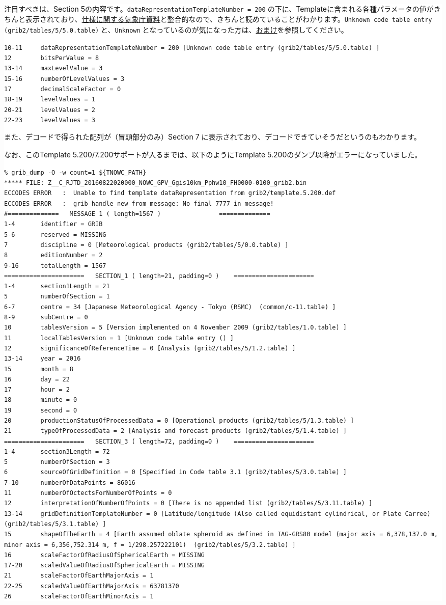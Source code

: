 注目すべきは、Section 5の内容です。`dataRepresentationTemplateNumber = 200` の下に、Templateに含まれる各種パラメータの値がきちんと表示されており、[仕様に関する気象庁資料](https://www.data.jma.go.jp/suishin/cgi-bin/catalogue/make_product_page.cgi?id=Nowcast)と整合的なので、きちんと読めていることがわかります。`Unknown code table entry (grib2/tables/5/5.0.table)` と、`Unknown` となっているのが気になった方は、[おまけ](#おまけ：grib2のバージョンとコード)を参照してください。

```
10-11     dataRepresentationTemplateNumber = 200 [Unknown code table entry (grib2/tables/5/5.0.table) ]
12        bitsPerValue = 8
13-14     maxLevelValue = 3
15-16     numberOfLevelValues = 3
17        decimalScaleFactor = 0
18-19     levelValues = 1
20-21     levelValues = 2
22-23     levelValues = 3
```

また、デコードで得られた配列が（冒頭部分のみ）Section 7 に表示されており、デコードできていそうだというのもわかります。

なお、このTemplate 5.200/7.200サポートが入るまでは、以下のようにTemplate 5.200のダンプ以降がエラーになっていました。

```shellsession
% grib_dump -O -w count=1 ${TNOWC_PATH}
***** FILE: Z__C_RJTD_20160822020000_NOWC_GPV_Ggis10km_Pphw10_FH0000-0100_grib2.bin 
ECCODES ERROR   :  Unable to find template dataRepresentation from grib2/template.5.200.def 
ECCODES ERROR   :  grib_handle_new_from_message: No final 7777 in message!
#==============   MESSAGE 1 ( length=1567 )                ==============
1-4       identifier = GRIB
5-6       reserved = MISSING
7         discipline = 0 [Meteorological products (grib2/tables/5/0.0.table) ]
8         editionNumber = 2
9-16      totalLength = 1567
======================   SECTION_1 ( length=21, padding=0 )    ======================
1-4       section1Length = 21
5         numberOfSection = 1
6-7       centre = 34 [Japanese Meteorological Agency - Tokyo (RSMC)  (common/c-11.table) ]
8-9       subCentre = 0
10        tablesVersion = 5 [Version implemented on 4 November 2009 (grib2/tables/1.0.table) ]
11        localTablesVersion = 1 [Unknown code table entry () ]
12        significanceOfReferenceTime = 0 [Analysis (grib2/tables/5/1.2.table) ]
13-14     year = 2016
15        month = 8
16        day = 22
17        hour = 2
18        minute = 0
19        second = 0
20        productionStatusOfProcessedData = 0 [Operational products (grib2/tables/5/1.3.table) ]
21        typeOfProcessedData = 2 [Analysis and forecast products (grib2/tables/5/1.4.table) ]
======================   SECTION_3 ( length=72, padding=0 )    ======================
1-4       section3Length = 72
5         numberOfSection = 3
6         sourceOfGridDefinition = 0 [Specified in Code table 3.1 (grib2/tables/5/3.0.table) ]
7-10      numberOfDataPoints = 86016
11        numberOfOctectsForNumberOfPoints = 0
12        interpretationOfNumberOfPoints = 0 [There is no appended list (grib2/tables/5/3.11.table) ]
13-14     gridDefinitionTemplateNumber = 0 [Latitude/longitude (Also called equidistant cylindrical, or Plate Carree)  (grib2/tables/5/3.1.table) ]
15        shapeOfTheEarth = 4 [Earth assumed oblate spheroid as defined in IAG-GRS80 model (major axis = 6,378,137.0 m, minor axis = 6,356,752.314 m, f = 1/298.257222101)  (grib2/tables/5/3.2.table) ]
16        scaleFactorOfRadiusOfSphericalEarth = MISSING
17-20     scaledValueOfRadiusOfSphericalEarth = MISSING
21        scaleFactorOfEarthMajorAxis = 1
22-25     scaledValueOfEarthMajorAxis = 63781370
26        scaleFactorOfEarthMinorAxis = 1
```